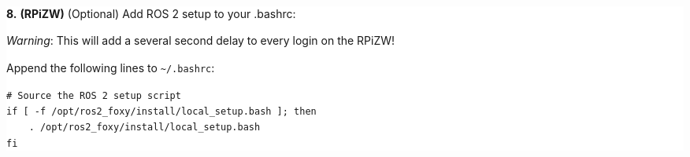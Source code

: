 __8.__ __(RPiZW)__ (Optional) Add ROS 2 setup to your .bashrc:

_Warning_: This will add a several second delay to every login on the RPiZW!

Append the following lines to `~/.bashrc`:

```
# Source the ROS 2 setup script
if [ -f /opt/ros2_foxy/install/local_setup.bash ]; then
    . /opt/ros2_foxy/install/local_setup.bash
fi
```
